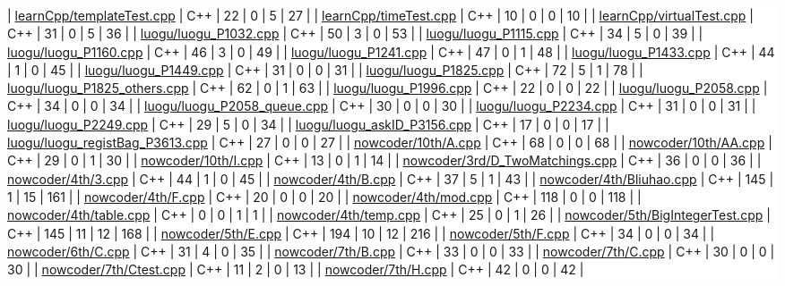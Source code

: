 | [learnCpp/templateTest.cpp](/learnCpp/templateTest.cpp) | C++ | 22 | 0 | 5 | 27 |
| [learnCpp/timeTest.cpp](/learnCpp/timeTest.cpp) | C++ | 10 | 0 | 0 | 10 |
| [learnCpp/virtualTest.cpp](/learnCpp/virtualTest.cpp) | C++ | 31 | 0 | 5 | 36 |
| [luogu/luogu_P1032.cpp](/luogu/luogu_P1032.cpp) | C++ | 50 | 3 | 0 | 53 |
| [luogu/luogu_P1115.cpp](/luogu/luogu_P1115.cpp) | C++ | 34 | 5 | 0 | 39 |
| [luogu/luogu_P1160.cpp](/luogu/luogu_P1160.cpp) | C++ | 46 | 3 | 0 | 49 |
| [luogu/luogu_P1241.cpp](/luogu/luogu_P1241.cpp) | C++ | 47 | 0 | 1 | 48 |
| [luogu/luogu_P1433.cpp](/luogu/luogu_P1433.cpp) | C++ | 44 | 1 | 0 | 45 |
| [luogu/luogu_P1449.cpp](/luogu/luogu_P1449.cpp) | C++ | 31 | 0 | 0 | 31 |
| [luogu/luogu_P1825.cpp](/luogu/luogu_P1825.cpp) | C++ | 72 | 5 | 1 | 78 |
| [luogu/luogu_P1825_others.cpp](/luogu/luogu_P1825_others.cpp) | C++ | 62 | 0 | 1 | 63 |
| [luogu/luogu_P1996.cpp](/luogu/luogu_P1996.cpp) | C++ | 22 | 0 | 0 | 22 |
| [luogu/luogu_P2058.cpp](/luogu/luogu_P2058.cpp) | C++ | 34 | 0 | 0 | 34 |
| [luogu/luogu_P2058_queue.cpp](/luogu/luogu_P2058_queue.cpp) | C++ | 30 | 0 | 0 | 30 |
| [luogu/luogu_P2234.cpp](/luogu/luogu_P2234.cpp) | C++ | 31 | 0 | 0 | 31 |
| [luogu/luogu_P2249.cpp](/luogu/luogu_P2249.cpp) | C++ | 29 | 5 | 0 | 34 |
| [luogu/luogu_askID_P3156.cpp](/luogu/luogu_askID_P3156.cpp) | C++ | 17 | 0 | 0 | 17 |
| [luogu/luogu_registBag_P3613.cpp](/luogu/luogu_registBag_P3613.cpp) | C++ | 27 | 0 | 0 | 27 |
| [nowcoder/10th/A.cpp](/nowcoder/10th/A.cpp) | C++ | 68 | 0 | 0 | 68 |
| [nowcoder/10th/AA.cpp](/nowcoder/10th/AA.cpp) | C++ | 29 | 0 | 1 | 30 |
| [nowcoder/10th/I.cpp](/nowcoder/10th/I.cpp) | C++ | 13 | 0 | 1 | 14 |
| [nowcoder/3rd/D_TwoMatchings.cpp](/nowcoder/3rd/D_TwoMatchings.cpp) | C++ | 36 | 0 | 0 | 36 |
| [nowcoder/4th/3.cpp](/nowcoder/4th/3.cpp) | C++ | 44 | 1 | 0 | 45 |
| [nowcoder/4th/B.cpp](/nowcoder/4th/B.cpp) | C++ | 37 | 5 | 1 | 43 |
| [nowcoder/4th/Bliuhao.cpp](/nowcoder/4th/Bliuhao.cpp) | C++ | 145 | 1 | 15 | 161 |
| [nowcoder/4th/F.cpp](/nowcoder/4th/F.cpp) | C++ | 20 | 0 | 0 | 20 |
| [nowcoder/4th/mod.cpp](/nowcoder/4th/mod.cpp) | C++ | 118 | 0 | 0 | 118 |
| [nowcoder/4th/table.cpp](/nowcoder/4th/table.cpp) | C++ | 0 | 0 | 1 | 1 |
| [nowcoder/4th/temp.cpp](/nowcoder/4th/temp.cpp) | C++ | 25 | 0 | 1 | 26 |
| [nowcoder/5th/BigIntegerTest.cpp](/nowcoder/5th/BigIntegerTest.cpp) | C++ | 145 | 11 | 12 | 168 |
| [nowcoder/5th/E.cpp](/nowcoder/5th/E.cpp) | C++ | 194 | 10 | 12 | 216 |
| [nowcoder/5th/F.cpp](/nowcoder/5th/F.cpp) | C++ | 34 | 0 | 0 | 34 |
| [nowcoder/6th/C.cpp](/nowcoder/6th/C.cpp) | C++ | 31 | 4 | 0 | 35 |
| [nowcoder/7th/B.cpp](/nowcoder/7th/B.cpp) | C++ | 33 | 0 | 0 | 33 |
| [nowcoder/7th/C.cpp](/nowcoder/7th/C.cpp) | C++ | 30 | 0 | 0 | 30 |
| [nowcoder/7th/Ctest.cpp](/nowcoder/7th/Ctest.cpp) | C++ | 11 | 2 | 0 | 13 |
| [nowcoder/7th/H.cpp](/nowcoder/7th/H.cpp) | C++ | 42 | 0 | 0 | 42 |